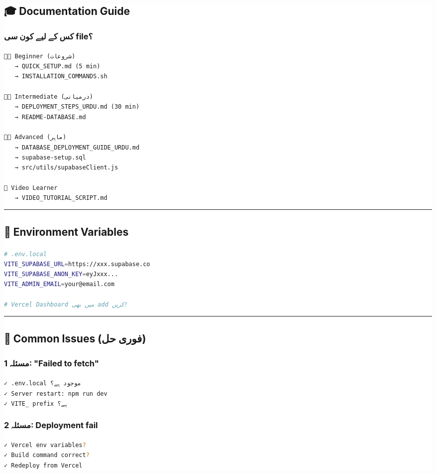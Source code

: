 ## 🎓 Documentation Guide

### کس کے لیے کون سی file؟

```
👨‍💻 Beginner (شروعات)
   → QUICK_SETUP.md (5 min)
   → INSTALLATION_COMMANDS.sh

👨‍💼 Intermediate (درمیانی)
   → DEPLOYMENT_STEPS_URDU.md (30 min)
   → README-DATABASE.md

👨‍🔬 Advanced (ماہر)
   → DATABASE_DEPLOYMENT_GUIDE_URDU.md
   → supabase-setup.sql
   → src/utils/supabaseClient.js

🎥 Video Learner
   → VIDEO_TUTORIAL_SCRIPT.md
```

---

## 🔐 Environment Variables

```bash
# .env.local
VITE_SUPABASE_URL=https://xxx.supabase.co
VITE_SUPABASE_ANON_KEY=eyJxxx...
VITE_ADMIN_EMAIL=your@email.com

# Vercel Dashboard میں بھی add کریں!
```

---

## 🚨 Common Issues (فوری حل)

### مسئلہ 1: "Failed to fetch"
```bash
✓ .env.local موجود ہے؟
✓ Server restart: npm run dev
✓ VITE_ prefix ہے؟
```

### مسئلہ 2: Deployment fail
```bash
✓ Vercel env variables?
✓ Build command correct?
✓ Redeploy from Vercel
```
